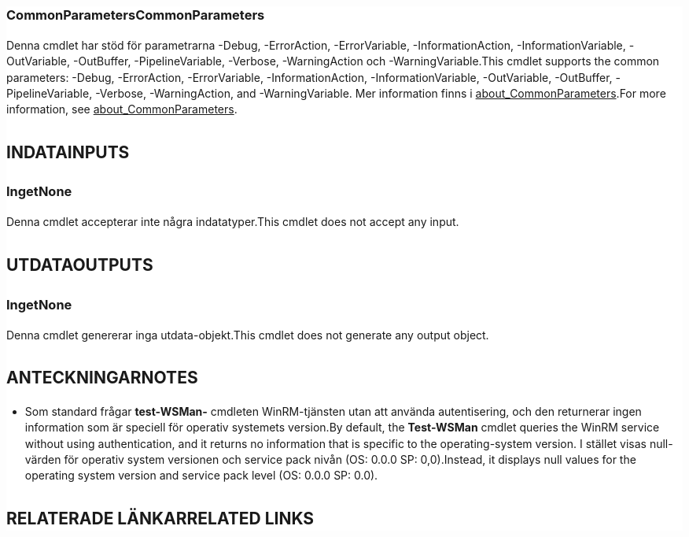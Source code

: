 ### <span data-ttu-id="9ad5e-186">CommonParameters</span><span class="sxs-lookup"><span data-stu-id="9ad5e-186">CommonParameters</span></span>

<span data-ttu-id="9ad5e-187">Denna cmdlet har stöd för parametrarna -Debug, -ErrorAction, -ErrorVariable, -InformationAction, -InformationVariable, -OutVariable, -OutBuffer, -PipelineVariable, -Verbose, -WarningAction och -WarningVariable.</span><span class="sxs-lookup"><span data-stu-id="9ad5e-187">This cmdlet supports the common parameters: -Debug, -ErrorAction, -ErrorVariable, -InformationAction, -InformationVariable, -OutVariable, -OutBuffer, -PipelineVariable, -Verbose, -WarningAction, and -WarningVariable.</span></span> <span data-ttu-id="9ad5e-188">Mer information finns i [about_CommonParameters](https://go.microsoft.com/fwlink/?LinkID=113216).</span><span class="sxs-lookup"><span data-stu-id="9ad5e-188">For more information, see [about_CommonParameters](https://go.microsoft.com/fwlink/?LinkID=113216).</span></span>

## <span data-ttu-id="9ad5e-189">INDATA</span><span class="sxs-lookup"><span data-stu-id="9ad5e-189">INPUTS</span></span>

### <span data-ttu-id="9ad5e-190">Inget</span><span class="sxs-lookup"><span data-stu-id="9ad5e-190">None</span></span>

<span data-ttu-id="9ad5e-191">Denna cmdlet accepterar inte några indatatyper.</span><span class="sxs-lookup"><span data-stu-id="9ad5e-191">This cmdlet does not accept any input.</span></span>

## <span data-ttu-id="9ad5e-192">UTDATA</span><span class="sxs-lookup"><span data-stu-id="9ad5e-192">OUTPUTS</span></span>

### <span data-ttu-id="9ad5e-193">Inget</span><span class="sxs-lookup"><span data-stu-id="9ad5e-193">None</span></span>

<span data-ttu-id="9ad5e-194">Denna cmdlet genererar inga utdata-objekt.</span><span class="sxs-lookup"><span data-stu-id="9ad5e-194">This cmdlet does not generate any output object.</span></span>

## <span data-ttu-id="9ad5e-195">ANTECKNINGAR</span><span class="sxs-lookup"><span data-stu-id="9ad5e-195">NOTES</span></span>

* <span data-ttu-id="9ad5e-196">Som standard frågar **test-WSMan-** cmdleten WinRM-tjänsten utan att använda autentisering, och den returnerar ingen information som är speciell för operativ systemets version.</span><span class="sxs-lookup"><span data-stu-id="9ad5e-196">By default, the **Test-WSMan** cmdlet queries the WinRM service without using authentication, and it returns no information that is specific to the operating-system version.</span></span> <span data-ttu-id="9ad5e-197">I stället visas null-värden för operativ system versionen och service pack nivån (OS: 0.0.0 SP: 0,0).</span><span class="sxs-lookup"><span data-stu-id="9ad5e-197">Instead, it displays null values for the operating system version and service pack level (OS: 0.0.0 SP: 0.0).</span></span>

## <span data-ttu-id="9ad5e-198">RELATERADE LÄNKAR</span><span class="sxs-lookup"><span data-stu-id="9ad5e-198">RELATED LINKS</span></span>
